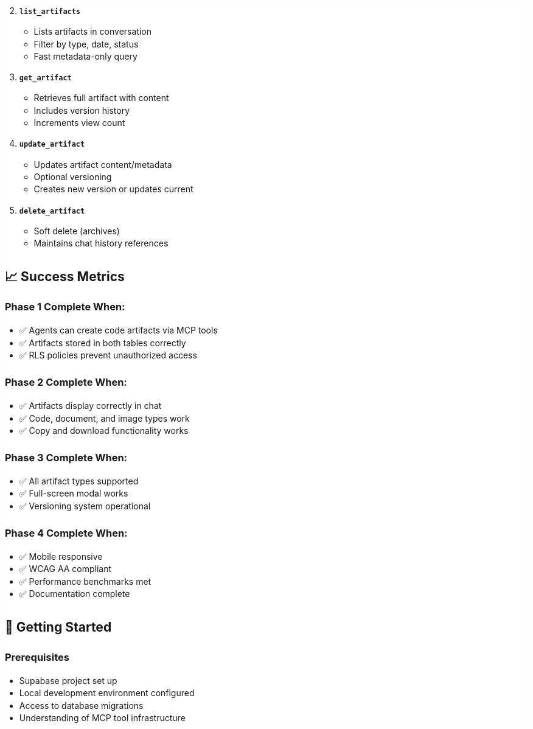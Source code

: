 2. **`list_artifacts`**
   - Lists artifacts in conversation
   - Filter by type, date, status
   - Fast metadata-only query

3. **`get_artifact`**
   - Retrieves full artifact with content
   - Includes version history
   - Increments view count

4. **`update_artifact`**
   - Updates artifact content/metadata
   - Optional versioning
   - Creates new version or updates current

5. **`delete_artifact`**
   - Soft delete (archives)
   - Maintains chat history references

## 📈 Success Metrics

### Phase 1 Complete When:
- ✅ Agents can create code artifacts via MCP tools
- ✅ Artifacts stored in both tables correctly
- ✅ RLS policies prevent unauthorized access

### Phase 2 Complete When:
- ✅ Artifacts display correctly in chat
- ✅ Code, document, and image types work
- ✅ Copy and download functionality works

### Phase 3 Complete When:
- ✅ All artifact types supported
- ✅ Full-screen modal works
- ✅ Versioning system operational

### Phase 4 Complete When:
- ✅ Mobile responsive
- ✅ WCAG AA compliant
- ✅ Performance benchmarks met
- ✅ Documentation complete

## 🚀 Getting Started

### Prerequisites

- Supabase project set up
- Local development environment configured
- Access to database migrations
- Understanding of MCP tool infrastructure
